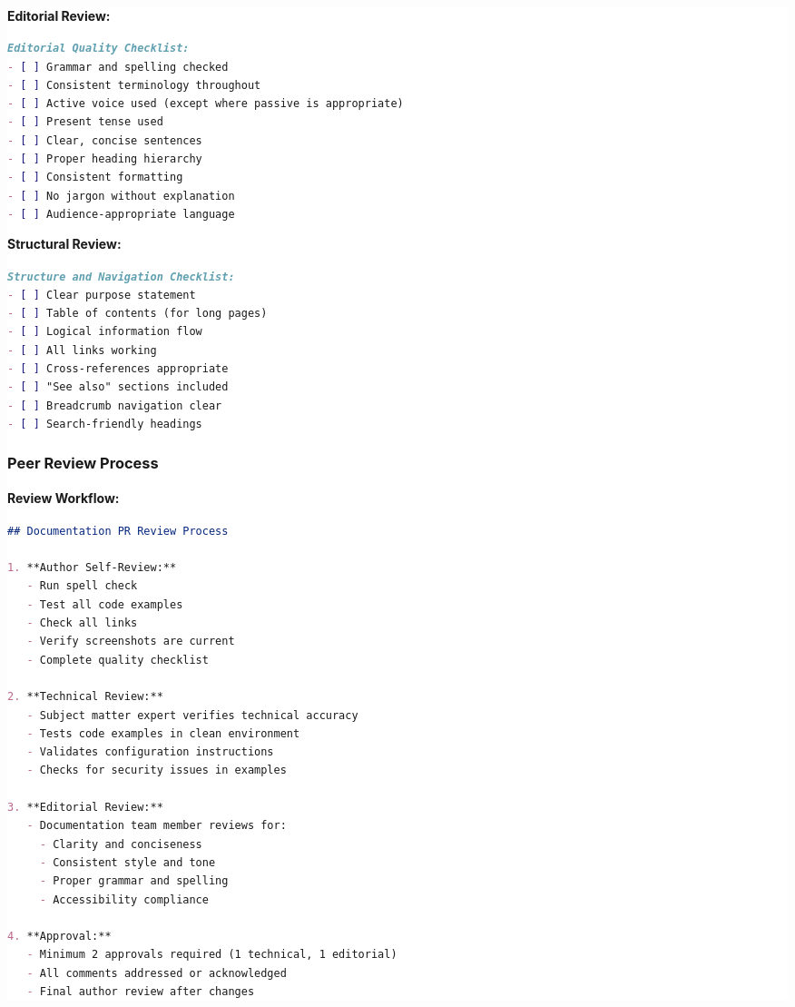```
```

**Editorial Review:**
```markdown
Editorial Quality Checklist:
- [ ] Grammar and spelling checked
- [ ] Consistent terminology throughout
- [ ] Active voice used (except where passive is appropriate)
- [ ] Present tense used
- [ ] Clear, concise sentences
- [ ] Proper heading hierarchy
- [ ] Consistent formatting
- [ ] No jargon without explanation
- [ ] Audience-appropriate language
```

**Structural Review:**
```markdown
Structure and Navigation Checklist:
- [ ] Clear purpose statement
- [ ] Table of contents (for long pages)
- [ ] Logical information flow
- [ ] All links working
- [ ] Cross-references appropriate
- [ ] "See also" sections included
- [ ] Breadcrumb navigation clear
- [ ] Search-friendly headings
```

### Peer Review Process

**Review Workflow:**
```markdown
## Documentation PR Review Process

1. **Author Self-Review:**
   - Run spell check
   - Test all code examples
   - Check all links
   - Verify screenshots are current
   - Complete quality checklist

2. **Technical Review:**
   - Subject matter expert verifies technical accuracy
   - Tests code examples in clean environment
   - Validates configuration instructions
   - Checks for security issues in examples

3. **Editorial Review:**
   - Documentation team member reviews for:
     - Clarity and conciseness
     - Consistent style and tone
     - Proper grammar and spelling
     - Accessibility compliance

4. **Approval:**
   - Minimum 2 approvals required (1 technical, 1 editorial)
   - All comments addressed or acknowledged
   - Final author review after changes
```
